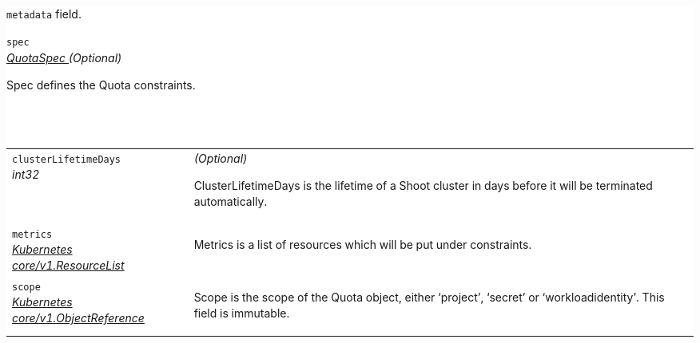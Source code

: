 <code>metadata</code> field.
</td>
</tr>
<tr>
<td>
<code>spec</code></br>
<em>
<a href="#core.gardener.cloud/v1beta1.QuotaSpec">
QuotaSpec
</a>
</em>
</td>
<td>
<em>(Optional)</em>
<p>Spec defines the Quota constraints.</p>
<br/>
<br/>
<table>
<tr>
<td>
<code>clusterLifetimeDays</code></br>
<em>
int32
</em>
</td>
<td>
<em>(Optional)</em>
<p>ClusterLifetimeDays is the lifetime of a Shoot cluster in days before it will be terminated automatically.</p>
</td>
</tr>
<tr>
<td>
<code>metrics</code></br>
<em>
<a href="https://kubernetes.io/docs/reference/generated/kubernetes-api/v1.27/#resourcelist-v1-core">
Kubernetes core/v1.ResourceList
</a>
</em>
</td>
<td>
<p>Metrics is a list of resources which will be put under constraints.</p>
</td>
</tr>
<tr>
<td>
<code>scope</code></br>
<em>
<a href="https://kubernetes.io/docs/reference/generated/kubernetes-api/v1.27/#objectreference-v1-core">
Kubernetes core/v1.ObjectReference
</a>
</em>
</td>
<td>
<p>Scope is the scope of the Quota object, either &lsquo;project&rsquo;, &lsquo;secret&rsquo; or &lsquo;workloadidentity&rsquo;. This field is immutable.</p>
</td>
</tr>
</table>
</td>
</tr>
</tbody>